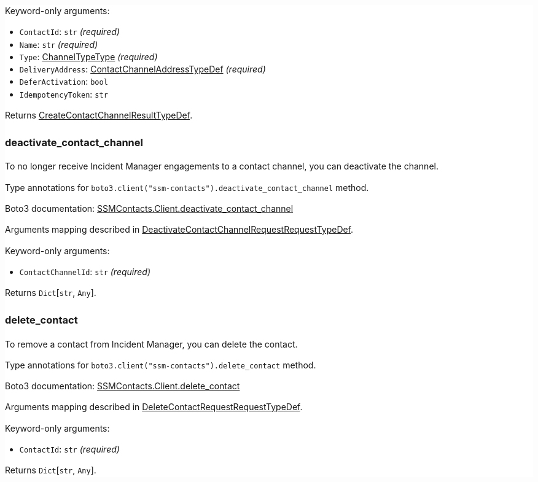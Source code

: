 Keyword-only arguments:

- `ContactId`: `str` *(required)*
- `Name`: `str` *(required)*
- `Type`: [ChannelTypeType](./literals.md#channeltypetype) *(required)*
- `DeliveryAddress`:
  [ContactChannelAddressTypeDef](./type_defs.md#contactchanneladdresstypedef)
  *(required)*
- `DeferActivation`: `bool`
- `IdempotencyToken`: `str`

Returns
[CreateContactChannelResultTypeDef](./type_defs.md#createcontactchannelresulttypedef).

<a id="deactivate_contact_channel"></a>

### deactivate_contact_channel

To no longer receive Incident Manager engagements to a contact channel, you can
deactivate the channel.

Type annotations for `boto3.client("ssm-contacts").deactivate_contact_channel`
method.

Boto3 documentation:
[SSMContacts.Client.deactivate_contact_channel](https://boto3.amazonaws.com/v1/documentation/api/latest/reference/services/ssm-contacts.html#SSMContacts.Client.deactivate_contact_channel)

Arguments mapping described in
[DeactivateContactChannelRequestRequestTypeDef](./type_defs.md#deactivatecontactchannelrequestrequesttypedef).

Keyword-only arguments:

- `ContactChannelId`: `str` *(required)*

Returns `Dict`\[`str`, `Any`\].

<a id="delete_contact"></a>

### delete_contact

To remove a contact from Incident Manager, you can delete the contact.

Type annotations for `boto3.client("ssm-contacts").delete_contact` method.

Boto3 documentation:
[SSMContacts.Client.delete_contact](https://boto3.amazonaws.com/v1/documentation/api/latest/reference/services/ssm-contacts.html#SSMContacts.Client.delete_contact)

Arguments mapping described in
[DeleteContactRequestRequestTypeDef](./type_defs.md#deletecontactrequestrequesttypedef).

Keyword-only arguments:

- `ContactId`: `str` *(required)*

Returns `Dict`\[`str`, `Any`\].
